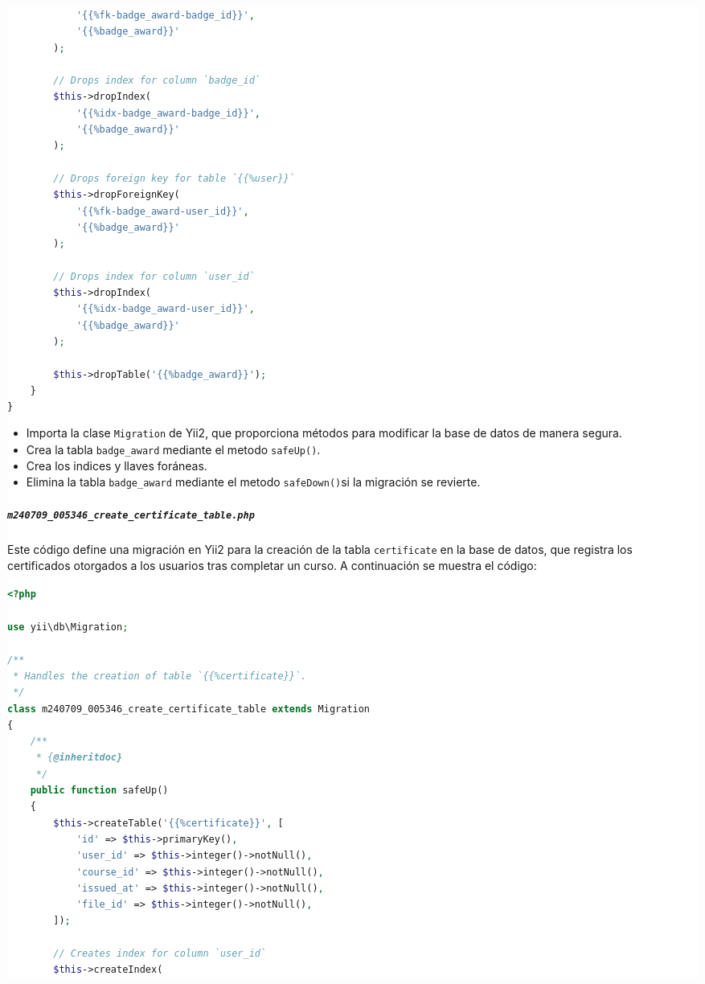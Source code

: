 ``` php
            '{{%fk-badge_award-badge_id}}',
            '{{%badge_award}}'
        );

        // Drops index for column `badge_id`
        $this->dropIndex(
            '{{%idx-badge_award-badge_id}}',
            '{{%badge_award}}'
        );

        // Drops foreign key for table `{{%user}}`
        $this->dropForeignKey(
            '{{%fk-badge_award-user_id}}',
            '{{%badge_award}}'
        );

        // Drops index for column `user_id`
        $this->dropIndex(
            '{{%idx-badge_award-user_id}}',
            '{{%badge_award}}'
        );

        $this->dropTable('{{%badge_award}}');
    }
}

```

- Importa la clase `Migration` de Yii2, que proporciona métodos para modificar la base de datos de manera segura.
- Crea la tabla `badge_award` mediante el metodo `safeUp()`.
- Crea los indices y llaves foráneas.
- Elimina la tabla `badge_award` mediante el metodo `safeDown()`si la migración se revierte.


##### `m240709_005346_create_certificate_table.php`
Este código define una migración en Yii2 para la creación de la tabla `certificate` en la base de datos, que registra los certificados otorgados a los usuarios tras completar un curso. A continuación se muestra el código:<br>

``` php
<?php

use yii\db\Migration;

/**
 * Handles the creation of table `{{%certificate}}`.
 */
class m240709_005346_create_certificate_table extends Migration
{
    /**
     * {@inheritdoc}
     */
    public function safeUp()
    {
        $this->createTable('{{%certificate}}', [
            'id' => $this->primaryKey(),
            'user_id' => $this->integer()->notNull(),
            'course_id' => $this->integer()->notNull(),
            'issued_at' => $this->integer()->notNull(),
            'file_id' => $this->integer()->notNull(),
        ]);

        // Creates index for column `user_id`
        $this->createIndex(
```